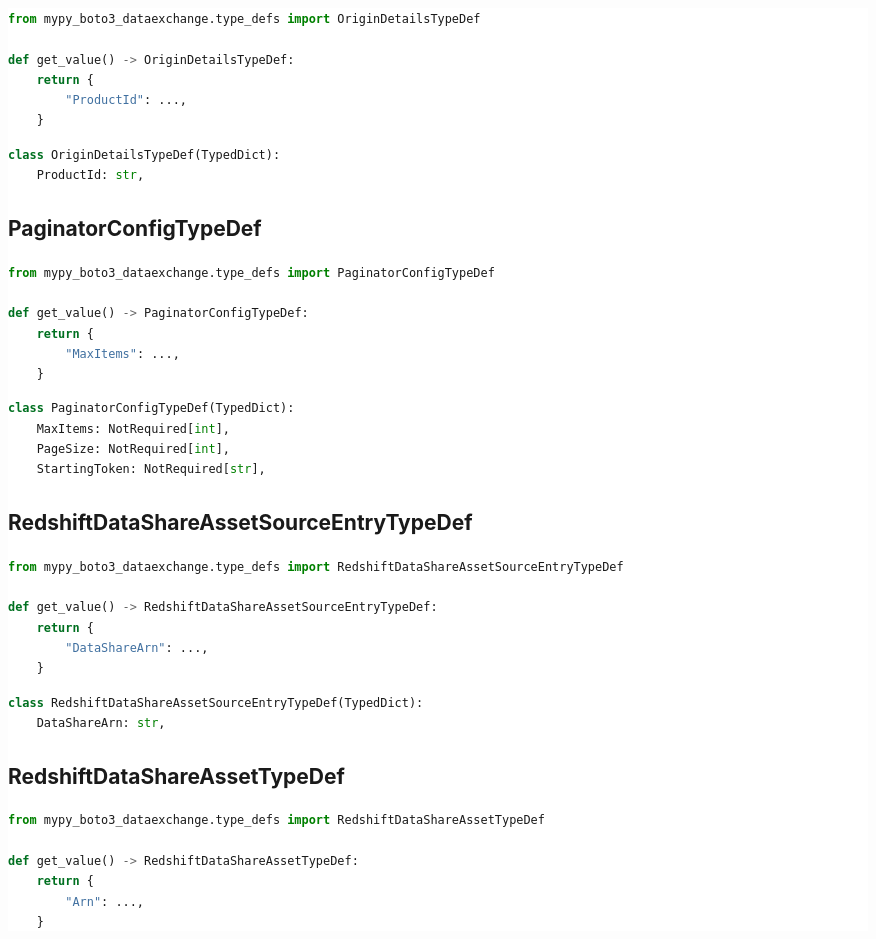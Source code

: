 ```python title="Usage Example"
from mypy_boto3_dataexchange.type_defs import OriginDetailsTypeDef

def get_value() -> OriginDetailsTypeDef:
    return {
        "ProductId": ...,
    }
```

```python title="Definition"
class OriginDetailsTypeDef(TypedDict):
    ProductId: str,
```

## PaginatorConfigTypeDef

```python title="Usage Example"
from mypy_boto3_dataexchange.type_defs import PaginatorConfigTypeDef

def get_value() -> PaginatorConfigTypeDef:
    return {
        "MaxItems": ...,
    }
```

```python title="Definition"
class PaginatorConfigTypeDef(TypedDict):
    MaxItems: NotRequired[int],
    PageSize: NotRequired[int],
    StartingToken: NotRequired[str],
```

## RedshiftDataShareAssetSourceEntryTypeDef

```python title="Usage Example"
from mypy_boto3_dataexchange.type_defs import RedshiftDataShareAssetSourceEntryTypeDef

def get_value() -> RedshiftDataShareAssetSourceEntryTypeDef:
    return {
        "DataShareArn": ...,
    }
```

```python title="Definition"
class RedshiftDataShareAssetSourceEntryTypeDef(TypedDict):
    DataShareArn: str,
```

## RedshiftDataShareAssetTypeDef

```python title="Usage Example"
from mypy_boto3_dataexchange.type_defs import RedshiftDataShareAssetTypeDef

def get_value() -> RedshiftDataShareAssetTypeDef:
    return {
        "Arn": ...,
    }
```
